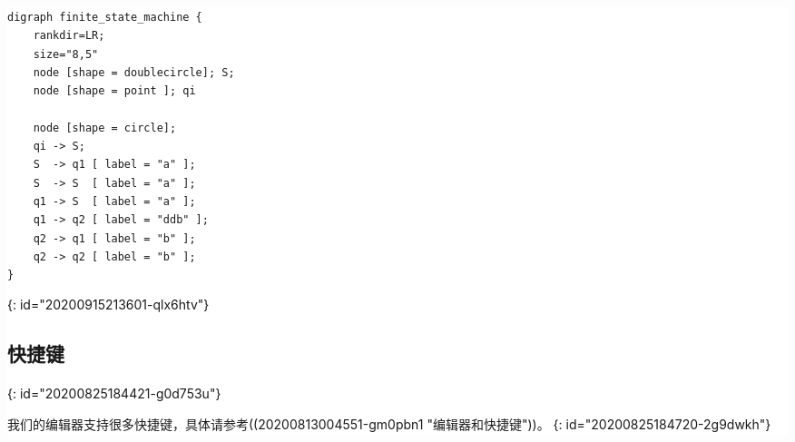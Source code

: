 ```graphviz
digraph finite_state_machine {
    rankdir=LR;
    size="8,5"
    node [shape = doublecircle]; S;
    node [shape = point ]; qi

    node [shape = circle];
    qi -> S;
    S  -> q1 [ label = "a" ];
    S  -> S  [ label = "a" ];
    q1 -> S  [ label = "a" ];
    q1 -> q2 [ label = "ddb" ];
    q2 -> q1 [ label = "b" ];
    q2 -> q2 [ label = "b" ];
}
```
{: id="20200915213601-qlx6htv"}

## 快捷键
{: id="20200825184421-g0d753u"}

我们的编辑器支持很多快捷键，具体请参考((20200813004551-gm0pbn1 "编辑器和快捷键"))。
{: id="20200825184720-2g9dwkh"}


[链接标识]: https://b3log.org